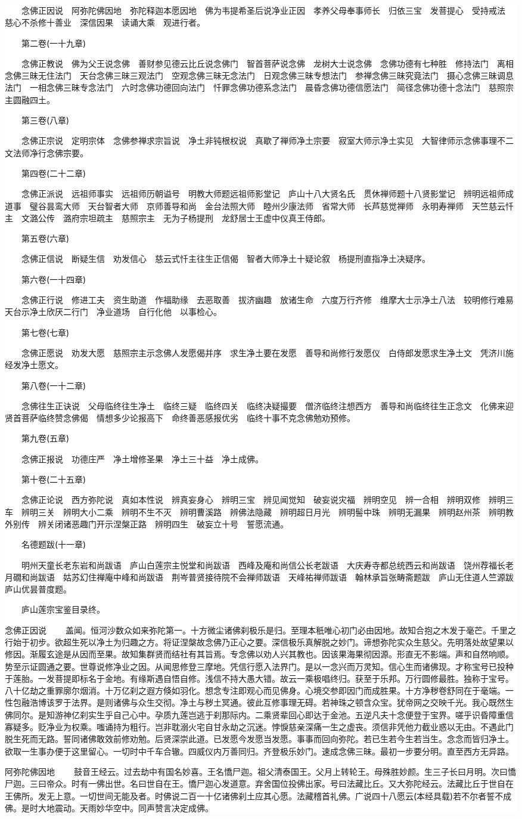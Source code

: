 　　念佛正因说　阿弥陀佛因地　弥陀释迦本愿因地　佛为韦提希圣后说净业正因　孝养父母奉事师长　归依三宝　发菩提心　受持戒法　慈心不杀修十善业　深信因果　读诵大乘　观进行者。

　　第二卷(一十九章)

　　念佛正教说　佛为父王说念佛　善财参见德云比丘说念佛门　智首菩萨说念佛　龙树大士说念佛　念佛功德有七种胜　修持法门　离相念佛三昧无住法门　天台念佛三昧三观法门　空观念佛三昧无念法门　日观念佛三昧专想法门　参禅念佛三昧究竟法门　摄心念佛三昧调息法门　一相念佛三昧专念法门　六时念佛功德回向法门　忏罪念佛功德系念法门　晨昏念佛功德信愿法门　简径念佛功德十念法门　慈照宗主圆融四土。

　　第三卷(八章)

　　念佛正宗说　定明宗体　念佛参禅求宗旨说　净土非钝根权说　真歇了禅师净土宗要　寂室大师示净土实见　大智律师示念佛事理不二　文法师净行念佛宗要。

　　第四卷(二十二章)

　　念佛正派说　远祖师事实　远祖师历朝谥号　明教大师题远祖师影堂记　庐山十八大贤名氏　贯休禅师题十八贤影堂记　辨明远祖师成道事　璧谷昙鸾大师　天台智者大师　京师善导和尚　金台法照大师　睦州少康法师　省常大师　长芦慈觉禅师　永明寿禅师　天竺慈云忏主　文潞公传　潞府宗坦疏主　慈照宗主　无为子杨提刑　龙舒居士王虚中仪真王侍郎。

　　第五卷(六章)

　　念佛正信说　断疑生信　劝发信心　慈云式忏主往生正信偈　智者大师净土十疑论叙　杨提刑直指净土决疑序。

　　第六卷(一十四章)

　　念佛正行说　修进工夫　资生助道　作福助缘　去恶取善　拔济幽趣　放诸生命　六度万行齐修　维摩大士示净土八法　较明修行难易　天台示净土欣厌二行门　净业道场　自行化他　以事检心。

　　第七卷(七章)

　　念佛正愿说　劝发大愿　慈照宗主示念佛人发愿偈并序　求生净土要在发愿　善导和尚修行发愿仪　白侍郎发愿求生净土文　凭济川施经发净土愿文。

　　第八卷(一十二章)

　　念佛往生正诀说　父母临终往生净土　临终三疑　临终四关　临终决疑撮要　僧济临终注想西方　善导和尚临终往生正念文　化佛来迎　贤首菩萨临终赞念佛偈　情想多少论报高下　命终善恶感报优劣　临终十事不克念佛勉劝预修。

　　第九卷(五章)

　　念佛正报说　功德庄严　净土增修圣果　净土三十益　净土成佛。

　　第十卷(二十五章)

　　念佛正论说　西方弥陀说　真如本性说　辨真妄身心　辨明三宝　辨见闻觉知　破妄说灾福　辨明空见　辨一合相　辨明双修　辨明三车　辨明三关　辨明大小二乘　辨明不生不灭　辨明曹溪路　辨佛法隐藏　辨明超日月光　辨明髻中珠　辨明无漏果　辨明赵州茶　辨明教外别传　辨关闭诸恶趣门开示涅槃正路　辨明四生　破妄立十号　誓愿流通。

　　名德题跋(十一章)

　　明州天童长老东岩和尚跋语　庐山白莲宗主悦堂和尚跋语　西峰及庵和尚信公长老跋语　大庆寿寺都总统西云和尚跋语　饶州荐福长老月礀和尚跋语　姑苏幻住禅庵中峰和尚跋语　荆岑普贤接待院不会禅师跋语　天峰祐禅师跋语　翰林承旨张畴斋题跋　庐山无住道人竺源跋　庐山优昙普度题。

　　庐山莲宗宝鉴目录终。

念佛正因说
　　盖闻。恒河沙数众如来弥陀第一。十方微尘诸佛刹极乐是归。至理本秖唯心初门必由因地。故知合抱之木发于毫芒。千里之行始于初步。欲超生死以净土为归趣之方。将证涅槃故念佛乃正心之要。深信极乐真解脱之妙门。谛想弥陀实众生慈父。先明落处故望果以修因。渐履玄途是从因而至果。故知集群贤而结社有其旨焉。专念佛以劝人兴其教也。因该果海果彻因源。形直无不影端。声和自然响顺。势至示证圆通之要。世尊说修净业之因。从闻思修登三摩地。凭信行愿入法界门。是以一念兴而万灵知。信心生而诸佛现。才称宝号已投种于莲胎。一发菩提即标名于金地。有缘斯遇自悟自修。浅信不持大愚大错。故云一乘极唱终归。获至于乐邦。万行圆修最胜。独称于宝号。八十亿劫之重罪廓尔烟消。十万亿刹之遐方倏如羽化。想念专注即观心而见佛身。心境交参即因门而成胜果。十方净秽卷舒同在于毫端。一性包融浩博该罗于法界。是则诸佛与众生交彻。净土与秽土冥通。彼此互修事理无碍。若神珠之顿含众宝。犹帝网之交映千光。我心既然生佛同尔。是知游神亿刹实生乎自己心中。孕质九莲岂逃于刹那际内。二乘贤辈回心即达于金池。五逆凡夫十念便登于宝界。嗟乎识昏障重信寡疑多。贬净业为权乘。嗤诵持为粗行。岂非耽溺火宅自甘永劫之沉迷。悖悷慈亲深痛一生之虚丧。须信非凭他力截业惑以无由。不遇此门脱生死而无路。誓同诸佛敢效前修劝勉。后贤深崇此道。已发愿今发愿当发愿。事事而回向弥陀。若已生若今生若当生。念念而皆归净土。欲取一生事办便于这里留心。一切时中千车合辙。四威仪内万善同归。齐登极乐妙门。速成念佛三昧。最初一步要分明。直至西方无异路。

阿弥陀佛因地
　　鼓音王经云。过去劫中有国名妙喜。王名憍尸迦。祖父清泰国王。父月上转轮王。母殊胜妙颜。生三子长曰月明。次曰憍尸迦。三曰帝众。时有一佛出世。名曰世自在王。憍尸迦心发道意。弃舍国位投佛出家。号曰法藏比丘。又大弥陀经云。法藏比丘于世自在王佛所。发无上意。一切世间无能及者。时佛说二百一十亿诸佛刹土应其心愿。法藏稽首礼佛。广说四十八愿云(本经具载)若不尔者誓不成佛。是时大地震动。天雨妙华空中。同声赞言决定成佛。
